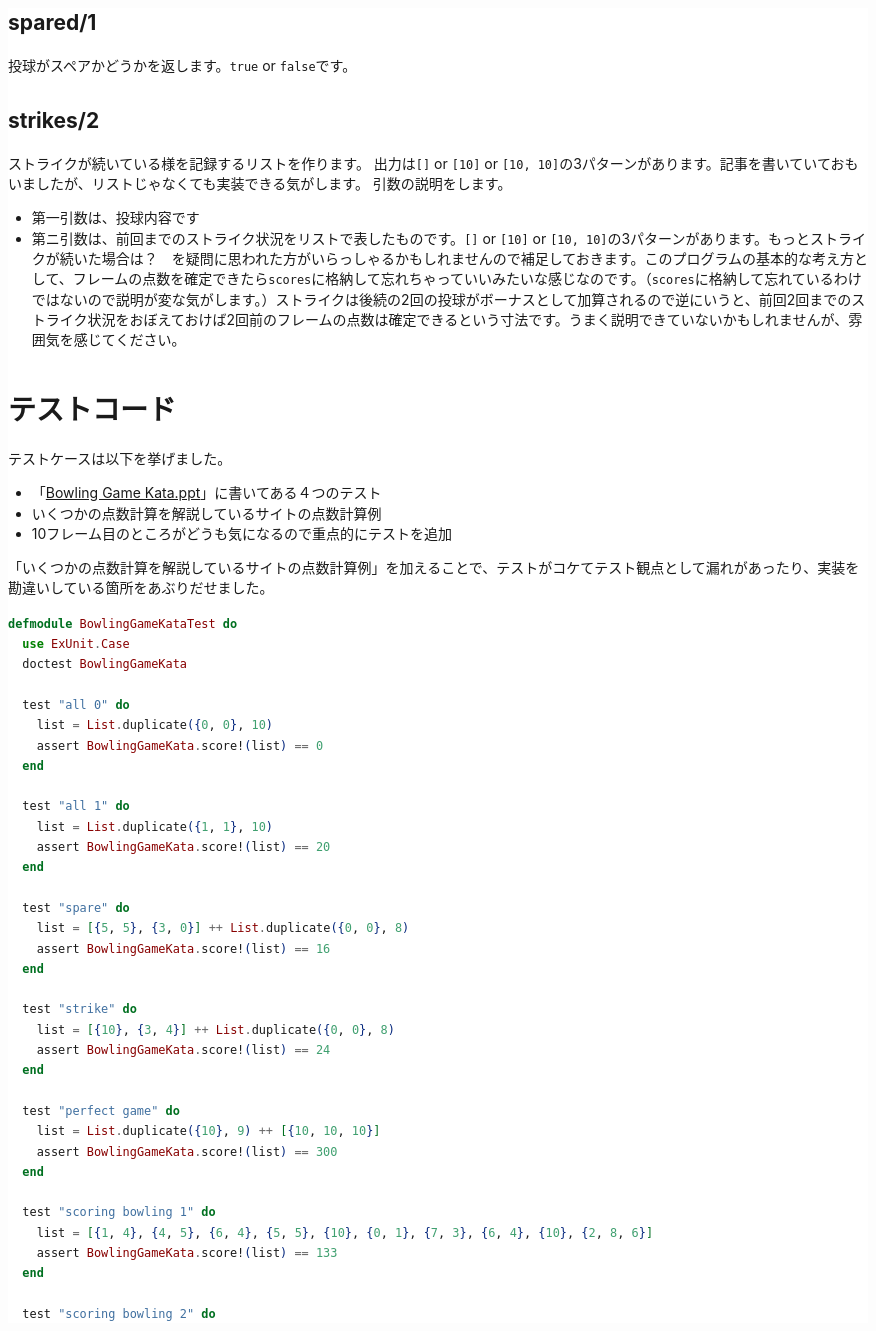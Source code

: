 ## spared/1

投球がスペアかどうかを返します。`true` or `false`です。

## strikes/2

ストライクが続いている様を記録するリストを作ります。
出力は`[]` or `[10]` or `[10, 10]`の3パターンがあります。記事を書いていておもいましたが、リストじゃなくても実装できる気がします。
引数の説明をします。

- 第一引数は、投球内容です
- 第ニ引数は、前回までのストライク状況をリストで表したものです。`[]` or `[10]` or `[10, 10]`の3パターンがあります。もっとストライクが続いた場合は？　を疑問に思われた方がいらっしゃるかもしれませんので補足しておきます。このプログラムの基本的な考え方として、フレームの点数を確定できたら`scores`に格納して忘れちゃっていいみたいな感じなのです。（`scores`に格納して忘れているわけではないので説明が変な気がします。）ストライクは後続の2回の投球がボーナスとして加算されるので逆にいうと、前回2回までのストライク状況をおぼえておけば2回前のフレームの点数は確定できるという寸法です。うまく説明できていないかもしれませんが、雰囲気を感じてください。



# テストコード

テストケースは以下を挙げました。

- 「[Bowling Game Kata.ppt](http://butunclebob.com/files/downloads/Bowling%20Game%20Kata.ppt)」に書いてある４つのテスト
- いくつかの点数計算を解説しているサイトの点数計算例
- 10フレーム目のところがどうも気になるので重点的にテストを追加

「いくつかの点数計算を解説しているサイトの点数計算例」を加えることで、テストがコケてテスト観点として漏れがあったり、実装を勘違いしている箇所をあぶりだせました。

```elixir:test/bowling_game_kata_test.exs
defmodule BowlingGameKataTest do
  use ExUnit.Case
  doctest BowlingGameKata

  test "all 0" do
    list = List.duplicate({0, 0}, 10)
    assert BowlingGameKata.score!(list) == 0
  end

  test "all 1" do
    list = List.duplicate({1, 1}, 10)
    assert BowlingGameKata.score!(list) == 20
  end

  test "spare" do
    list = [{5, 5}, {3, 0}] ++ List.duplicate({0, 0}, 8)
    assert BowlingGameKata.score!(list) == 16
  end

  test "strike" do
    list = [{10}, {3, 4}] ++ List.duplicate({0, 0}, 8)
    assert BowlingGameKata.score!(list) == 24
  end

  test "perfect game" do
    list = List.duplicate({10}, 9) ++ [{10, 10, 10}]
    assert BowlingGameKata.score!(list) == 300
  end

  test "scoring bowling 1" do
    list = [{1, 4}, {4, 5}, {6, 4}, {5, 5}, {10}, {0, 1}, {7, 3}, {6, 4}, {10}, {2, 8, 6}]
    assert BowlingGameKata.score!(list) == 133
  end

  test "scoring bowling 2" do
```